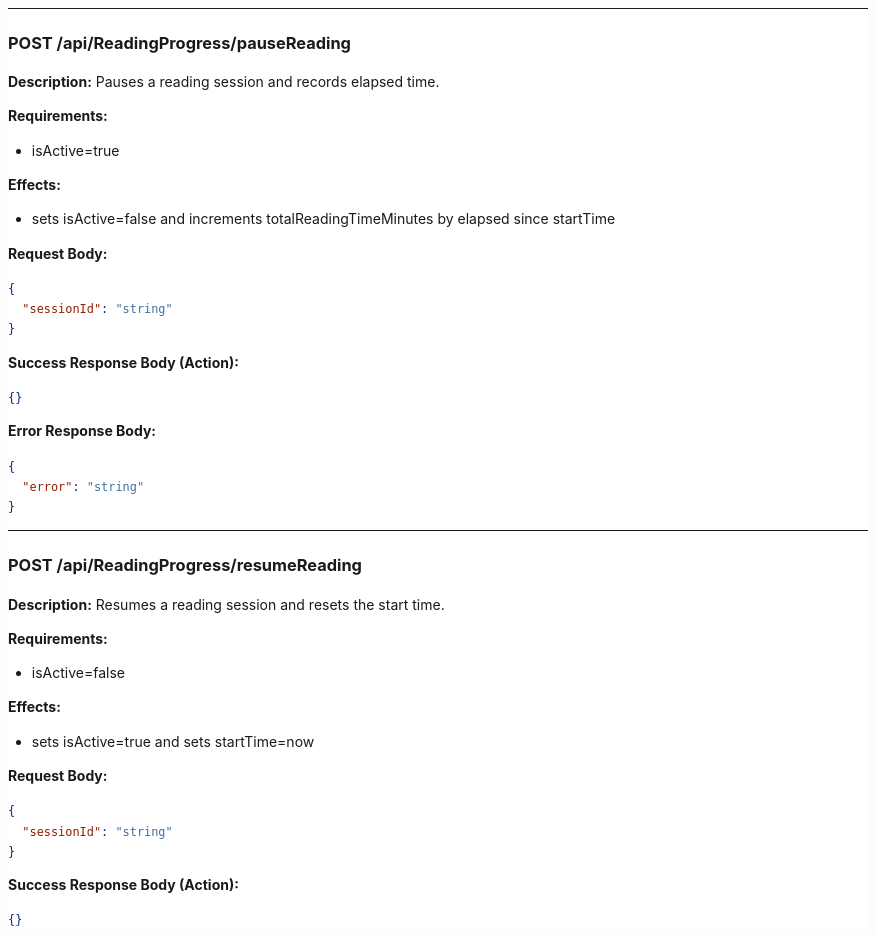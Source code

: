 ***

### POST /api/ReadingProgress/pauseReading

**Description:** Pauses a reading session and records elapsed time.

**Requirements:**

* isActive=true

**Effects:**

* sets isActive=false and increments totalReadingTimeMinutes by elapsed since startTime

**Request Body:**

```json
{
  "sessionId": "string"
}
```

**Success Response Body (Action):**

```json
{}
```

**Error Response Body:**

```json
{
  "error": "string"
}
```

***

### POST /api/ReadingProgress/resumeReading

**Description:** Resumes a reading session and resets the start time.

**Requirements:**

* isActive=false

**Effects:**

* sets isActive=true and sets startTime=now

**Request Body:**

```json
{
  "sessionId": "string"
}
```

**Success Response Body (Action):**

```json
{}
```
